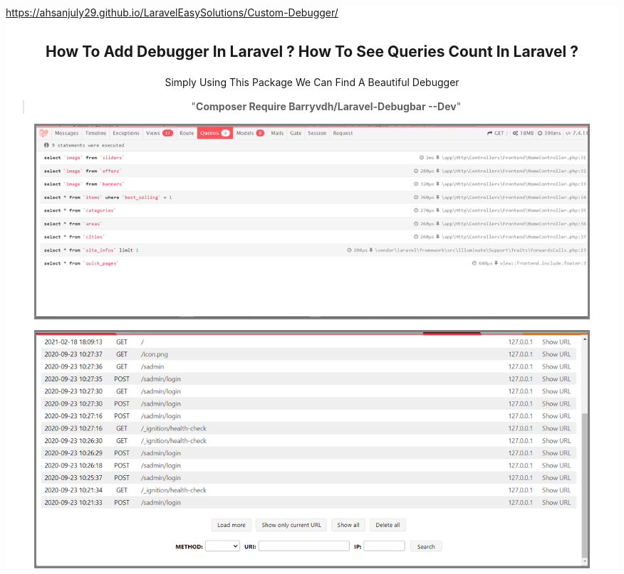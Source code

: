 <a href="https://ahsanjuly29.github.io/LaravelEasySolutions/Adding%20Custom%20Debugger%20For%20more%20Information%20Laravel/">
	https://ahsanjuly29.github.io/LaravelEasySolutions/Custom-Debugger/
</a>
<div style="margin:0 auto; text-align:center; text-transform:capitalize;">
	<h2>How To Add Debugger In Laravel ? <span>How To See Queries Count In Laravel ?</span></h2>
	<p>Simply using This package We can find A Beautiful debugger </p>
	<blockquote>
		"<b>composer require barryvdh/laravel-debugbar --dev</b>"
	</blockquote>
	<img src="readme1.png" alt="" width="90%" style="display: block;margin: 0 auto; border:3px solid gray;"/>
	<div style="margin-top:15px;"></div>
	<img src="readme2.png" alt="" width="90%" style="display: block;margin: 0 auto; border:3px solid gray;"/>
</div>
